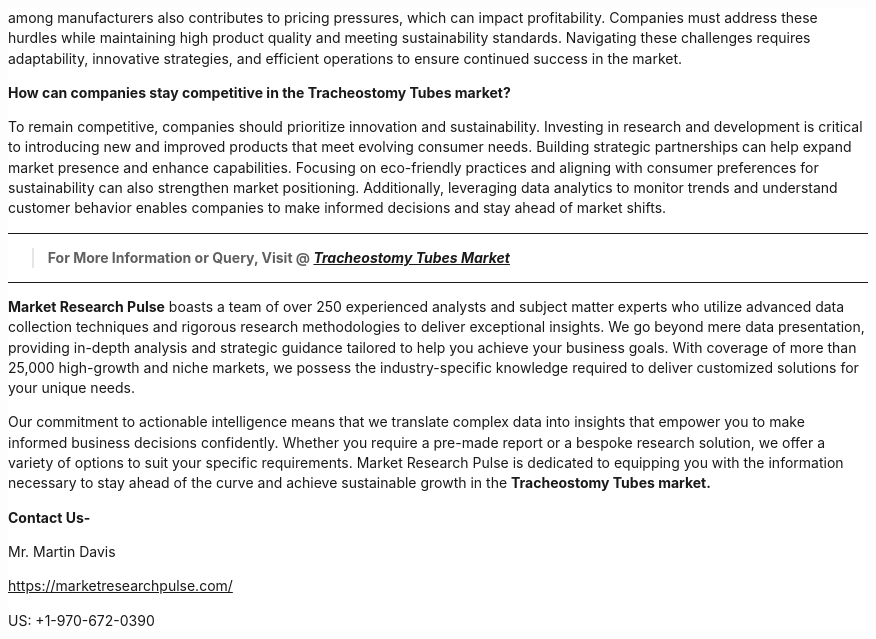 among manufacturers also contributes to pricing pressures, which can impact profitability. Companies must address these hurdles while maintaining high product quality and meeting sustainability standards. Navigating these challenges requires adaptability, innovative strategies, and efficient operations to ensure continued success in the market.</p><p><strong>How can companies stay competitive in the Tracheostomy Tubes market?</strong></p><p>To remain competitive, companies should prioritize innovation and sustainability. Investing in research and development is critical to introducing new and improved products that meet evolving consumer needs. Building strategic partnerships can help expand market presence and enhance capabilities. Focusing on eco-friendly practices and aligning with consumer preferences for sustainability can also strengthen market positioning. Additionally, leveraging data analytics to monitor trends and understand customer behavior enables companies to make informed decisions and stay ahead of market shifts.</p><hr /><blockquote><p><strong>For More Information or Query, Visit @&nbsp;<em><a href="https://marketresearchpulse.com/report/80497/tracheostomy-tubes-market?utm_source=Linkedin&utm_medium=025">Tracheostomy Tubes Market</a></em></strong></p></blockquote><hr /><p><strong>Market Research Pulse</strong> boasts a team of over 250 experienced analysts and subject matter experts who utilize advanced data collection techniques and rigorous research methodologies to deliver exceptional insights. We go beyond mere data presentation, providing in-depth analysis and strategic guidance tailored to help you achieve your business goals. With coverage of more than 25,000 high-growth and niche markets, we possess the industry-specific knowledge required to deliver customized solutions for your unique needs.</p><p>Our commitment to actionable intelligence means that we translate complex data into insights that empower you to make informed business decisions confidently. Whether you require a pre-made report or a bespoke research solution, we offer a variety of options to suit your specific requirements. Market Research Pulse is dedicated to equipping you with the information necessary to stay ahead of the curve and achieve sustainable growth in the <strong>Tracheostomy Tubes market.</strong></p><p><strong>Contact Us-</strong></p><p>Mr. Martin Davis</p><p>https://marketresearchpulse.com/</p><p>US: +1-970-672-0390</p>

